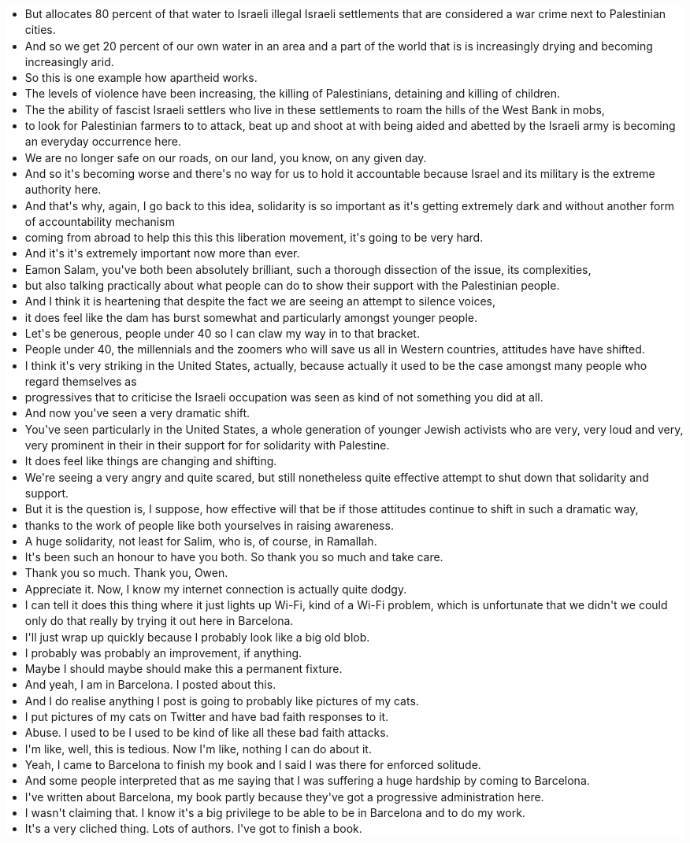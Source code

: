 *  But allocates 80 percent of that water to Israeli illegal Israeli settlements that are considered a war crime next to Palestinian cities.
*  And so we get 20 percent of our own water in an area and a part of the world that is is increasingly drying and becoming increasingly arid.
*  So this is one example how apartheid works.
*  The levels of violence have been increasing, the killing of Palestinians, detaining and killing of children.
*  The the ability of fascist Israeli settlers who live in these settlements to roam the hills of the West Bank in mobs,
*  to look for Palestinian farmers to to attack, beat up and shoot at with being aided and abetted by the Israeli army is becoming an everyday occurrence here.
*  We are no longer safe on our roads, on our land, you know, on any given day.
*  And so it's becoming worse and there's no way for us to hold it accountable because Israel and its military is the extreme authority here.
*  And that's why, again, I go back to this idea, solidarity is so important as it's getting extremely dark and without another form of accountability mechanism
*  coming from abroad to help this this this liberation movement, it's going to be very hard.
*  And it's it's extremely important now more than ever.
*  Eamon Salam, you've both been absolutely brilliant, such a thorough dissection of the issue, its complexities,
*  but also talking practically about what people can do to show their support with the Palestinian people.
*  And I think it is heartening that despite the fact we are seeing an attempt to silence voices,
*  it does feel like the dam has burst somewhat and particularly amongst younger people.
*  Let's be generous, people under 40 so I can claw my way in to that bracket.
*  People under 40, the millennials and the zoomers who will save us all in Western countries, attitudes have have shifted.
*  I think it's very striking in the United States, actually, because actually it used to be the case amongst many people who regard themselves as
*  progressives that to criticise the Israeli occupation was seen as kind of not something you did at all.
*  And now you've seen a very dramatic shift.
*  You've seen particularly in the United States, a whole generation of younger Jewish activists who are very, very loud and very, very prominent in their in their support for for solidarity with Palestine.
*  It does feel like things are changing and shifting.
*  We're seeing a very angry and quite scared, but still nonetheless quite effective attempt to shut down that solidarity and support.
*  But it is the question is, I suppose, how effective will that be if those attitudes continue to shift in such a dramatic way,
*  thanks to the work of people like both yourselves in raising awareness.
*  A huge solidarity, not least for Salim, who is, of course, in Ramallah.
*  It's been such an honour to have you both. So thank you so much and take care.
*  Thank you so much. Thank you, Owen.
*  Appreciate it. Now, I know my internet connection is actually quite dodgy.
*  I can tell it does this thing where it just lights up Wi-Fi, kind of a Wi-Fi problem, which is unfortunate that we didn't we could only do that really by trying it out here in Barcelona.
*  I'll just wrap up quickly because I probably look like a big old blob.
*  I probably was probably an improvement, if anything.
*  Maybe I should maybe should make this a permanent fixture.
*  And yeah, I am in Barcelona. I posted about this.
*  And I do realise anything I post is going to probably like pictures of my cats.
*  I put pictures of my cats on Twitter and have bad faith responses to it.
*  Abuse. I used to be I used to be kind of like all these bad faith attacks.
*  I'm like, well, this is tedious. Now I'm like, nothing I can do about it.
*  Yeah, I came to Barcelona to finish my book and I said I was there for enforced solitude.
*  And some people interpreted that as me saying that I was suffering a huge hardship by coming to Barcelona.
*  I've written about Barcelona, my book partly because they've got a progressive administration here.
*  I wasn't claiming that. I know it's a big privilege to be able to be in Barcelona and to do my work.
*  It's a very cliched thing. Lots of authors. I've got to finish a book.